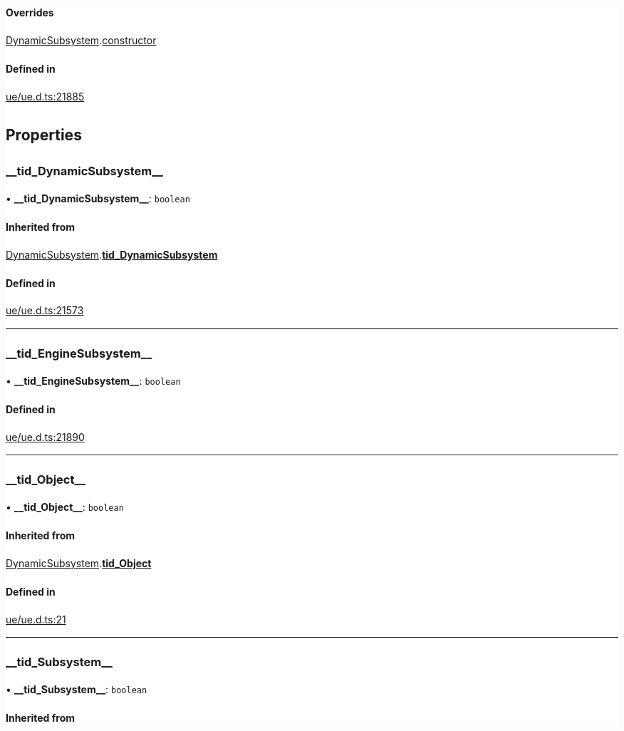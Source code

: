 #### Overrides

[DynamicSubsystem](ue_ue.DynamicSubsystem.md).[constructor](ue_ue.DynamicSubsystem.md#constructor)

#### Defined in

[ue/ue.d.ts:21885](https://github.com/YugMetaverse/yug_typings/blob/b7d9b19/ue/ue.d.ts#L21885)

## Properties

### \_\_tid\_DynamicSubsystem\_\_

• **\_\_tid\_DynamicSubsystem\_\_**: `boolean`

#### Inherited from

[DynamicSubsystem](ue_ue.DynamicSubsystem.md).[__tid_DynamicSubsystem__](ue_ue.DynamicSubsystem.md#__tid_dynamicsubsystem__)

#### Defined in

[ue/ue.d.ts:21573](https://github.com/YugMetaverse/yug_typings/blob/b7d9b19/ue/ue.d.ts#L21573)

___

### \_\_tid\_EngineSubsystem\_\_

• **\_\_tid\_EngineSubsystem\_\_**: `boolean`

#### Defined in

[ue/ue.d.ts:21890](https://github.com/YugMetaverse/yug_typings/blob/b7d9b19/ue/ue.d.ts#L21890)

___

### \_\_tid\_Object\_\_

• **\_\_tid\_Object\_\_**: `boolean`

#### Inherited from

[DynamicSubsystem](ue_ue.DynamicSubsystem.md).[__tid_Object__](ue_ue.DynamicSubsystem.md#__tid_object__)

#### Defined in

[ue/ue.d.ts:21](https://github.com/YugMetaverse/yug_typings/blob/b7d9b19/ue/ue.d.ts#L21)

___

### \_\_tid\_Subsystem\_\_

• **\_\_tid\_Subsystem\_\_**: `boolean`

#### Inherited from

